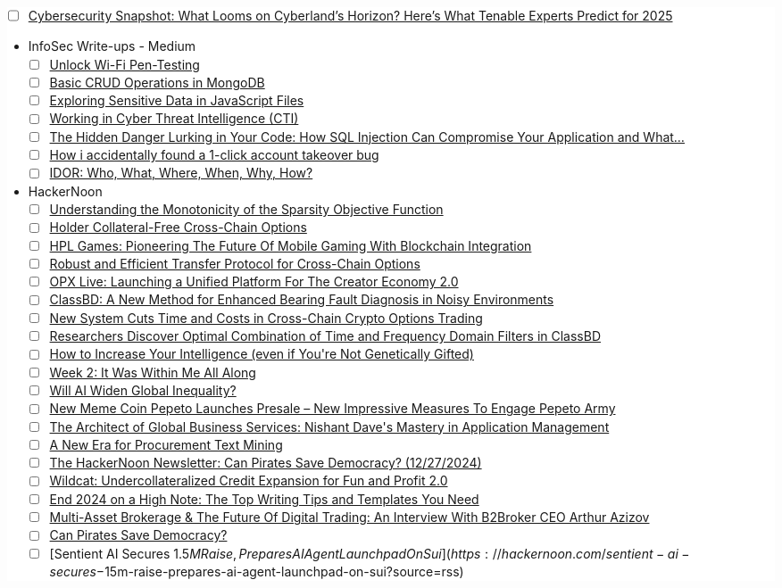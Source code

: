   - [ ] [Cybersecurity Snapshot: What Looms on Cyberland’s Horizon? Here’s What Tenable Experts Predict for 2025](https://securityboulevard.com/2024/12/cybersecurity-snapshot-what-looms-on-cyberlands-horizon-heres-what-tenable-experts-predict-for-2025/)
- InfoSec Write-ups - Medium
  - [ ] [Unlock Wi-Fi Pen-Testing](https://infosecwriteups.com/unlock-wi-fi-pen-testing-d72e11a6a0db?source=rss----7b722bfd1b8d---4)
  - [ ] [Basic CRUD Operations in MongoDB](https://infosecwriteups.com/basic-crud-operations-in-mongodb-a9c6a4cf08b3?source=rss----7b722bfd1b8d---4)
  - [ ] [Exploring Sensitive Data in JavaScript Files](https://infosecwriteups.com/exploring-sensitive-data-in-javascript-files-606447e6a5cd?source=rss----7b722bfd1b8d---4)
  - [ ] [Working in Cyber Threat Intelligence (CTI)](https://infosecwriteups.com/working-in-cyber-threat-intelligence-cti-295f299a2453?source=rss----7b722bfd1b8d---4)
  - [ ] [The Hidden Danger Lurking in Your Code: How SQL Injection Can Compromise Your Application and What…](https://infosecwriteups.com/the-hidden-danger-lurking-in-your-code-how-sql-injection-can-compromise-your-application-and-what-b76e2fc57b3d?source=rss----7b722bfd1b8d---4)
  - [ ] [How i accidentally found a 1-click account takeover bug](https://infosecwriteups.com/how-i-accidentally-found-a-1-click-account-takeover-bug-dd27a512dd22?source=rss----7b722bfd1b8d---4)
  - [ ] [IDOR: Who, What, Where, When, Why, How?](https://infosecwriteups.com/idor-who-what-where-when-why-how-ab08db16078f?source=rss----7b722bfd1b8d---4)
- HackerNoon
  - [ ] [Understanding the Monotonicity of the Sparsity Objective Function](https://hackernoon.com/understanding-the-monotonicity-of-the-sparsity-objective-function?source=rss)
  - [ ] [Holder Collateral-Free Cross-Chain Options](https://hackernoon.com/holder-collateral-free-cross-chain-options?source=rss)
  - [ ] [HPL Games: Pioneering The Future Of Mobile Gaming With Blockchain Integration](https://hackernoon.com/hpl-games-pioneering-the-future-of-mobile-gaming-with-blockchain-integration?source=rss)
  - [ ] [Robust and Efficient Transfer Protocol for Cross-Chain Options](https://hackernoon.com/robust-and-efficient-transfer-protocol-for-cross-chain-options?source=rss)
  - [ ] [OPX Live: Launching a Unified Platform For The Creator Economy 2.0](https://hackernoon.com/opx-live-launching-a-unified-platform-for-the-creator-economy-20?source=rss)
  - [ ] [ClassBD: A New Method for Enhanced Bearing Fault Diagnosis in Noisy Environments](https://hackernoon.com/classbd-a-new-method-for-enhanced-bearing-fault-diagnosis-in-noisy-environments?source=rss)
  - [ ] [New System Cuts Time and Costs in Cross-Chain Crypto Options Trading](https://hackernoon.com/new-system-cuts-time-and-costs-in-cross-chain-crypto-options-trading?source=rss)
  - [ ] [Researchers Discover Optimal Combination of Time and Frequency Domain Filters in ClassBD](https://hackernoon.com/researchers-discover-optimal-combination-of-time-and-frequency-domain-filters-in-classbd?source=rss)
  - [ ] [How to Increase Your Intelligence (even if You're Not Genetically Gifted)](https://hackernoon.com/how-to-increase-your-intelligence-even-if-youre-not-genetically-gifted?source=rss)
  - [ ] [Week 2: It Was Within Me All Along](https://hackernoon.com/week-2-it-was-within-me-all-along?source=rss)
  - [ ] [Will AI Widen Global Inequality?](https://hackernoon.com/will-ai-widen-global-inequality?source=rss)
  - [ ] [New Meme Coin Pepeto Launches Presale – New Impressive Measures To Engage Pepeto Army](https://hackernoon.com/new-meme-coin-pepeto-launches-presale-new-impressive-measures-to-engage-pepeto-army?source=rss)
  - [ ] [The Architect of Global Business Services: Nishant Dave's Mastery in Application Management](https://hackernoon.com/the-architect-of-global-business-services-nishant-daves-mastery-in-application-management?source=rss)
  - [ ] [A New Era for Procurement Text Mining](https://hackernoon.com/a-new-era-for-procurement-text-mining?source=rss)
  - [ ] [The HackerNoon Newsletter: Can Pirates Save Democracy? (12/27/2024)](https://hackernoon.com/12-27-2024-newsletter?source=rss)
  - [ ] [Wildcat: Undercollateralized Credit Expansion for Fun and Profit 2.0](https://hackernoon.com/wildcat-undercollateralized-credit-expansion-for-fun-and-profit-20?source=rss)
  - [ ] [End 2024 on a High Note: The Top Writing Tips and Templates You Need](https://hackernoon.com/end-2024-on-a-high-note-the-top-writing-tips-and-templates-you-need?source=rss)
  - [ ] [Multi-Asset Brokerage & The Future Of  Digital Trading: An Interview With B2Broker CEO Arthur Azizov](https://hackernoon.com/multi-asset-brokerage-and-the-future-of-digital-trading-an-interview-with-b2broker-ceo-arthur-azizov?source=rss)
  - [ ] [Can Pirates Save Democracy?](https://hackernoon.com/can-pirates-save-democracy?source=rss)
  - [ ] [Sentient AI Secures $1.5M Raise, Prepares AI Agent Launchpad On Sui](https://hackernoon.com/sentient-ai-secures-$15m-raise-prepares-ai-agent-launchpad-on-sui?source=rss)